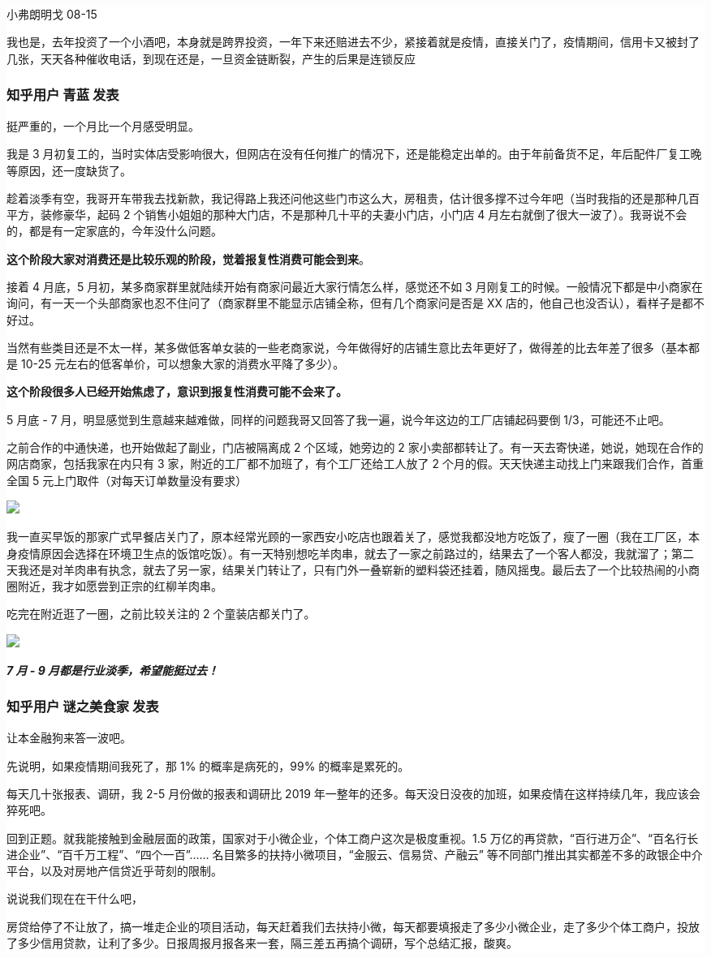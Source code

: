 小弗朗明戈 08-15

我也是，去年投资了一个小酒吧，本身就是跨界投资，一年下来还赔进去不少，紧接着就是疫情，直接关门了，疫情期间，信用卡又被封了几张，天天各种催收电话，到现在还是，一旦资金链断裂，产生的后果是连锁反应
    
    
    
    
### 知乎用户 青蓝 发表
    
挺严重的，一个月比一个月感受明显。

我是 3 月初复工的，当时实体店受影响很大，但网店在没有任何推广的情况下，还是能稳定出单的。由于年前备货不足，年后配件厂复工晚等原因，还一度缺货了。

趁着淡季有空，我哥开车带我去找新款，我记得路上我还问他这些门市这么大，房租贵，估计很多撑不过今年吧（当时我指的还是那种几百平方，装修豪华，起码 2 个销售小姐姐的那种大门店，不是那种几十平的夫妻小门店，小门店 4 月左右就倒了很大一波了）。我哥说不会的，都是有一定家底的，今年没什么问题。

**这个阶段大家对消费还是比较乐观的阶段，觉着报复性消费可能会到来**。

接着 4 月底，5 月初，某多商家群里就陆续开始有商家问最近大家行情怎么样，感觉还不如 3 月刚复工的时候。一般情况下都是中小商家在询问，有一天一个头部商家也忍不住问了（商家群里不能显示店铺全称，但有几个商家问是否是 XX 店的，他自己也没否认），看样子是都不好过。

当然有些类目还是不太一样，某多做低客单女装的一些老商家说，今年做得好的店铺生意比去年更好了，做得差的比去年差了很多（基本都是 10-25 元左右的低客单价，可以想象大家的消费水平降了多少）。

**这个阶段很多人已经开始焦虑了，意识到报复性消费可能不会来了。**

5 月底 - 7 月，明显感觉到生意越来越难做，同样的问题我哥又回答了我一遍，说今年这边的工厂店铺起码要倒 1/3，可能还不止吧。

之前合作的中通快递，也开始做起了副业，门店被隔离成 2 个区域，她旁边的 2 家小卖部都转让了。有一天去寄快递，她说，她现在合作的网店商家，包括我家在内只有 3 家，附近的工厂都不加班了，有个工厂还给工人放了 2 个月的假。天天快递主动找上门来跟我们合作，首重全国 5 元上门取件（对每天订单数量没有要求）



![](https://images.weserv.nl/?url=https%3A//pic1.zhimg.com/v2-6cf5674dba8df53622b6f35b9e5f6777_r.jpg%3Fsource%3D1940ef5c)

我一直买早饭的那家广式早餐店关门了，原本经常光顾的一家西安小吃店也跟着关了，感觉我都没地方吃饭了，瘦了一圈（我在工厂区，本身疫情原因会选择在环境卫生点的饭馆吃饭）。有一天特别想吃羊肉串，就去了一家之前路过的，结果去了一个客人都没，我就溜了；第二天我还是对羊肉串有执念，就去了另一家，结果关门转让了，只有门外一叠崭新的塑料袋还挂着，随风摇曳。最后去了一个比较热闹的小商圈附近，我才如愿尝到正宗的红柳羊肉串。

吃完在附近逛了一圈，之前比较关注的 2 个童装店都关门了。



![](https://images.weserv.nl/?url=https%3A//pic4.zhimg.com/v2-6a0921b57f0a00568fe5c51dedf8c344_r.jpg%3Fsource%3D1940ef5c)

**_7 月 - 9 月都是行业淡季，希望能挺过去！_**
    
    
    
    
### 知乎用户 谜之美食家 发表
    
让本金融狗来答一波吧。

先说明，如果疫情期间我死了，那 1% 的概率是病死的，99% 的概率是累死的。

每天几十张报表、调研，我 2-5 月份做的报表和调研比 2019 年一整年的还多。每天没日没夜的加班，如果疫情在这样持续几年，我应该会猝死吧。

回到正题。就我能接触到金融层面的政策，国家对于小微企业，个体工商户这次是极度重视。1.5 万亿的再贷款，“百行进万企”、“百名行长进企业”、“百千万工程”、“四个一百”…… 名目繁多的扶持小微项目，“金服云、信易贷、产融云” 等不同部门推出其实都差不多的政银企中介平台，以及对房地产信贷近乎苛刻的限制。

说说我们现在在干什么吧，

房贷给停了不让放了，搞一堆走企业的项目活动，每天赶着我们去扶持小微，每天都要填报走了多少小微企业，走了多少个体工商户，投放了多少信用贷款，让利了多少。日报周报月报各来一套，隔三差五再搞个调研，写个总结汇报，酸爽。
